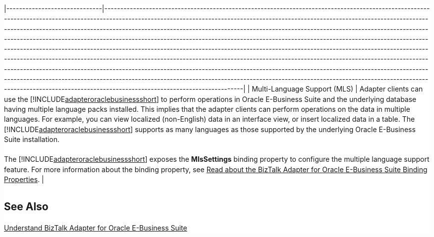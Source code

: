 |------------------------------|----------------------------------------------------------------------------------------------------------------------------------------------------------------------------------------------------------------------------------------------------------------------------------------------------------------------------------------------------------------------------------------------------------------------------------------------------------------------------------------------------------------------------------------------------------------------------------------------------------------------------------------------------------------------------------------------------------------------------------------------------------------------------------------------------------------------------------------------------------------------------------------------------------------------------------------------------------------------------------------------------------------------------------------------------------------------------------------------------------------------------------------------------|
| Multi-Language Support (MLS) | Adapter clients can use the [!INCLUDE[adapteroraclebusinessshort](../../includes/adapteroraclebusinessshort-md.md)] to perform operations in Oracle E-Business Suite and the underlying database having multiple language packs installed. This implies that the adapter clients can perform operations on the data in multiple languages. For example, you can view localized (non-English) data in an interface view, or insert localized data in a table. The [!INCLUDE[adapteroraclebusinessshort](../../includes/adapteroraclebusinessshort-md.md)] supports as many languages as those supported by the underlying Oracle E-Business Suite installation.<br /><br /> The [!INCLUDE[adapteroraclebusinessshort](../../includes/adapteroraclebusinessshort-md.md)] exposes the **MlsSettings** binding property to configure the multiple language support feature. For more information about the binding property, see [Read about the BizTalk Adapter for Oracle E-Business Suite Binding Properties](../../adapters-and-accelerators/adapter-oracle-ebs/read-about-the-biztalk-adapter-for-oracle-e-business-suite-binding-properties.md). |
  
## See Also  
 [Understand BizTalk Adapter for Oracle E-Business Suite](../../adapters-and-accelerators/adapter-oracle-ebs/understand-biztalk-adapter-for-oracle-e-business-suite.md)
